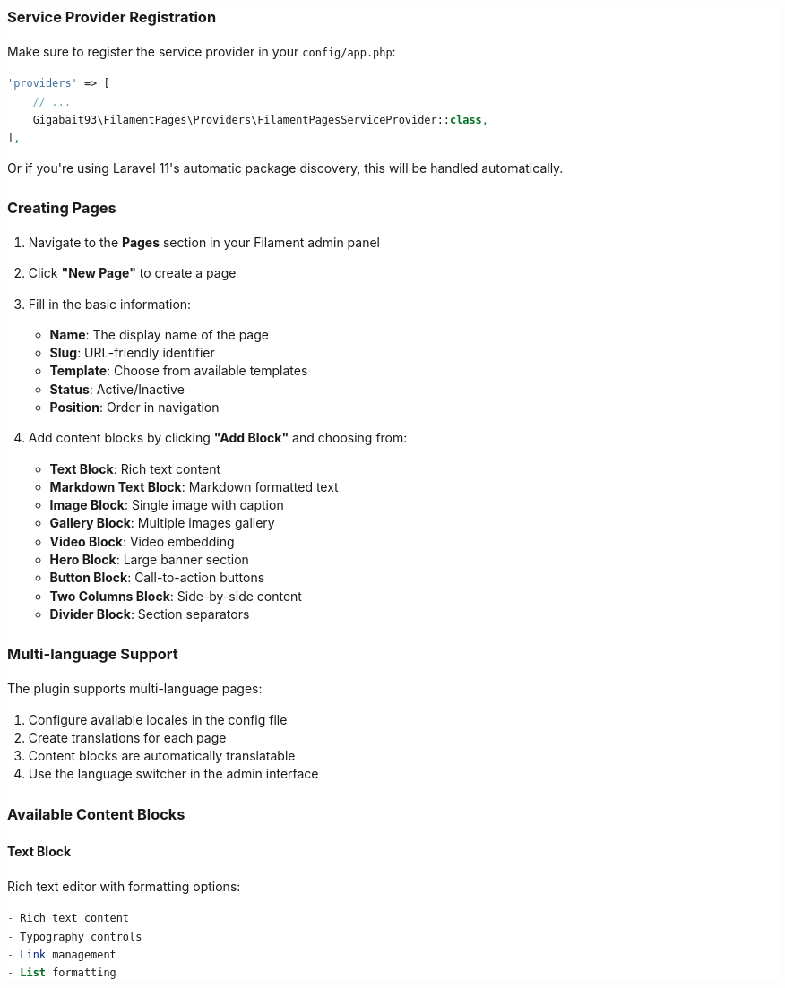 ### Service Provider Registration

Make sure to register the service provider in your `config/app.php`:

```php
'providers' => [
    // ...
    Gigabait93\FilamentPages\Providers\FilamentPagesServiceProvider::class,
],
```

Or if you're using Laravel 11's automatic package discovery, this will be handled automatically.

### Creating Pages

1. Navigate to the **Pages** section in your Filament admin panel
2. Click **"New Page"** to create a page
3. Fill in the basic information:
   - **Name**: The display name of the page
   - **Slug**: URL-friendly identifier
   - **Template**: Choose from available templates
   - **Status**: Active/Inactive
   - **Position**: Order in navigation

4. Add content blocks by clicking **"Add Block"** and choosing from:
   - **Text Block**: Rich text content
   - **Markdown Text Block**: Markdown formatted text
   - **Image Block**: Single image with caption
   - **Gallery Block**: Multiple images gallery
   - **Video Block**: Video embedding
   - **Hero Block**: Large banner section
   - **Button Block**: Call-to-action buttons
   - **Two Columns Block**: Side-by-side content
   - **Divider Block**: Section separators

### Multi-language Support

The plugin supports multi-language pages:

1. Configure available locales in the config file
2. Create translations for each page
3. Content blocks are automatically translatable
4. Use the language switcher in the admin interface

### Available Content Blocks

#### Text Block
Rich text editor with formatting options:
```php
- Rich text content
- Typography controls
- Link management
- List formatting
```
